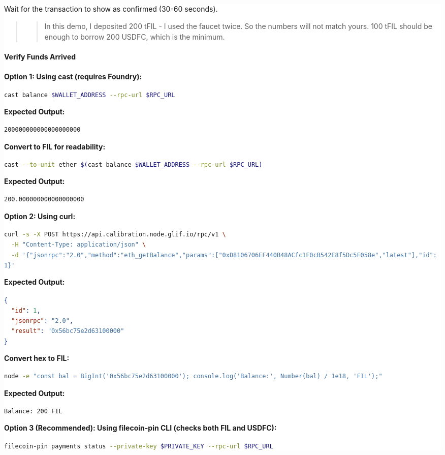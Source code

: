 Wait for the transaction to show as confirmed (30-60 seconds).

>> In this demo, I deposited 200 tFIL - I used the faucet twice. So the numbers will not match yours. 100 tFIL should be enough to borrow 200 USDFC, which is the minimum.

#### Verify Funds Arrived

**Option 1: Using cast (requires Foundry):**
```bash
cast balance $WALLET_ADDRESS --rpc-url $RPC_URL
```

**Expected Output:**
```
200000000000000000000
```

**Convert to FIL for readability:**
```bash
cast --to-unit ether $(cast balance $WALLET_ADDRESS --rpc-url $RPC_URL)
```

**Expected Output:**
```
200.000000000000000000
```

**Option 2: Using curl:**
```bash
curl -s -X POST https://api.calibration.node.glif.io/rpc/v1 \
  -H "Content-Type: application/json" \
  -d '{"jsonrpc":"2.0","method":"eth_getBalance","params":["0xD8106706EF440B48ACfc1F0cB542E8f5Dc5F058e","latest"],"id":1}'
```

**Expected Output:**
```json
{
  "id": 1,
  "jsonrpc": "2.0",
  "result": "0x56bc75e2d63100000"
}
```

**Convert hex to FIL:**
```bash
node -e "const bal = BigInt('0x56bc75e2d63100000'); console.log('Balance:', Number(bal) / 1e18, 'FIL');"
```

**Expected Output:**
```
Balance: 200 FIL
```

**Option 3 (Recommended): Using filecoin-pin CLI (checks both FIL and USDFC):**
```bash
filecoin-pin payments status --private-key $PRIVATE_KEY --rpc-url $RPC_URL
```
